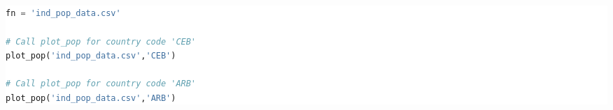 ``` python
fn = 'ind_pop_data.csv'

# Call plot_pop for country code 'CEB'
plot_pop('ind_pop_data.csv','CEB')

# Call plot_pop for country code 'ARB'
plot_pop('ind_pop_data.csv','ARB')
```
